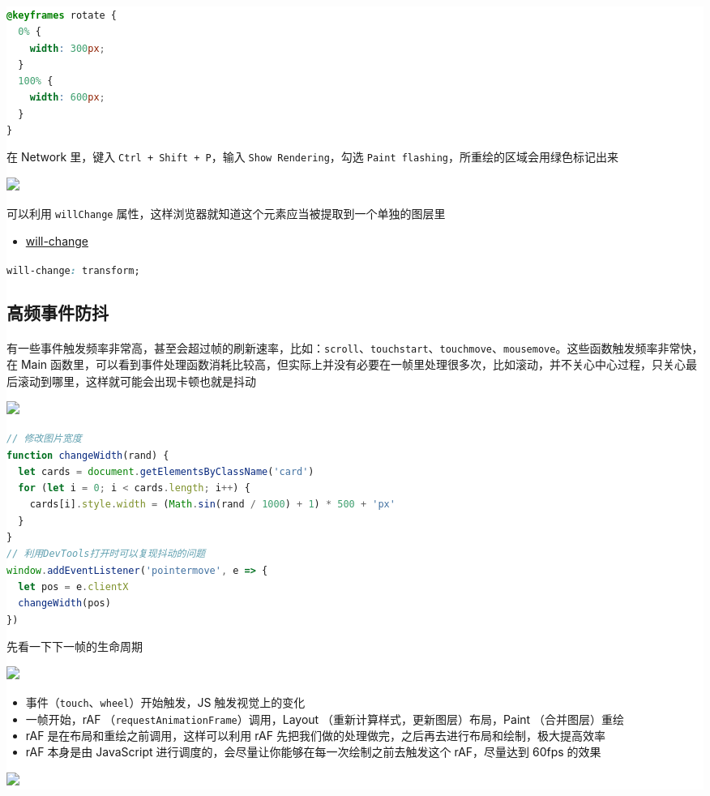 ```css
@keyframes rotate {
  0% {
    width: 300px;
  }
  100% {
    width: 600px;
  }
}
```

在 Network 里，键入 `Ctrl + Shift + P`，输入 `Show Rendering`，勾选 `Paint flashing`，所重绘的区域会用绿色标记出来

![](https://gitee.com/lilyn/pic/raw/master/jslearn-img/202203021758673.png)

可以利用 `willChange` 属性，这样浏览器就知道这个元素应当被提取到一个单独的图层里

- [will-change](https://developer.mozilla.org/zh-CN/docs/Web/CSS/will-change)

```css
will-change: transform;
```

## 高频事件防抖

有一些事件触发频率非常高，甚至会超过帧的刷新速率，比如：`scroll`、`touchstart`、`touchmove`、`mousemove`。这些函数触发频率非常快，在 Main 函数里，可以看到事件处理函数消耗比较高，但实际上并没有必要在一帧里处理很多次，比如滚动，并不关心中心过程，只关心最后滚动到哪里，这样就可能会出现卡顿也就是抖动

![](https://gitee.com/lilyn/pic/raw/master/jslearn-img/202203030921281.png)

```js
// 修改图片宽度
function changeWidth(rand) {
  let cards = document.getElementsByClassName('card')
  for (let i = 0; i < cards.length; i++) {
    cards[i].style.width = (Math.sin(rand / 1000) + 1) * 500 + 'px'
  }
}
// 利用DevTools打开时可以复现抖动的问题
window.addEventListener('pointermove', e => {
  let pos = e.clientX
  changeWidth(pos)
})
```

先看一下下一帧的生命周期

![](https://gitee.com/lilyn/pic/raw/master/jslearn-img/202203030935502.png)

- 事件（`touch`、`wheel`）开始触发，JS 触发视觉上的变化
- 一帧开始，rAF （`requestAnimationFrame`）调用，Layout （重新计算样式，更新图层）布局，Paint （合并图层）重绘
- rAF 是在布局和重绘之前调用，这样可以利用 rAF 先把我们做的处理做完，之后再去进行布局和绘制，极大提高效率
- rAF 本身是由 JavaScript 进行调度的，会尽量让你能够在每一次绘制之前去触发这个 rAF，尽量达到 60fps 的效果

![](https://gitee.com/lilyn/pic/raw/master/jslearn-img/202203031001205.png)
